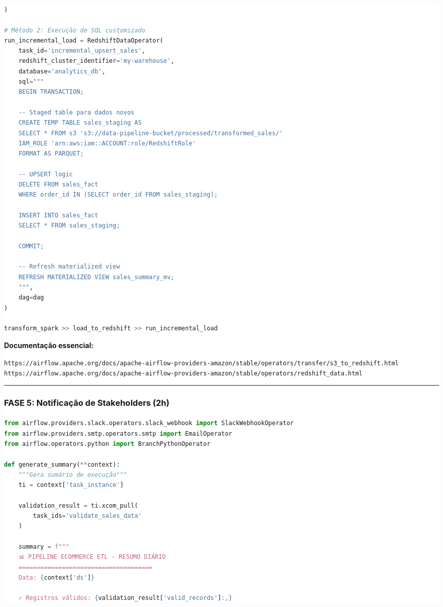 ```python
)

# Método 2: Execução de SQL customizado
run_incremental_load = RedshiftDataOperator(
    task_id='incremental_upsert_sales',
    redshift_cluster_identifier='my-warehouse',
    database='analytics_db',
    sql="""
    BEGIN TRANSACTION;
    
    -- Staged table para dados novos
    CREATE TEMP TABLE sales_staging AS
    SELECT * FROM s3 's3://data-pipeline-bucket/processed/transformed_sales/'
    IAM_ROLE 'arn:aws:iam::ACCOUNT:role/RedshiftRole'
    FORMAT AS PARQUET;
    
    -- UPSERT logic
    DELETE FROM sales_fact
    WHERE order_id IN (SELECT order_id FROM sales_staging);
    
    INSERT INTO sales_fact
    SELECT * FROM sales_staging;
    
    COMMIT;
    
    -- Refresh materialized view
    REFRESH MATERIALIZED VIEW sales_summary_mv;
    """,
    dag=dag
)

transform_spark >> load_to_redshift >> run_incremental_load
```

**Documentação essencial:**
```
https://airflow.apache.org/docs/apache-airflow-providers-amazon/stable/operators/transfer/s3_to_redshift.html
https://airflow.apache.org/docs/apache-airflow-providers-amazon/stable/operators/redshift_data.html
```

---

### **FASE 5: Notificação de Stakeholders (2h)**

```python
from airflow.providers.slack.operators.slack_webhook import SlackWebhookOperator
from airflow.providers.smtp.operators.smtp import EmailOperator
from airflow.operators.python import BranchPythonOperator

def generate_summary(**context):
    """Gera sumário de execução"""
    ti = context['task_instance']
    
    validation_result = ti.xcom_pull(
        task_ids='validate_sales_data'
    )
    
    summary = f"""
    📊 PIPELINE ECOMMERCE ETL - RESUMO DIÁRIO
    =====================================
    Data: {context['ds']}
    
    ✓ Registros válidos: {validation_result['valid_records']:,}
```